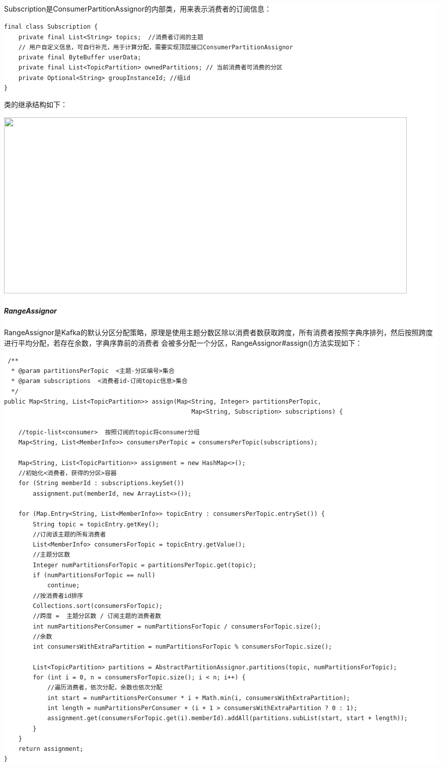  Subscription是ConsumerPartitionAssignor的内部类，用来表示消费者的订阅信息：
 
 ```
 final class Subscription {
     private final List<String> topics;  //消费者订阅的主题
     // 用户自定义信息，可自行补充，用于计算分配，需要实现顶层接口ConsumerPartitionAssignor
     private final ByteBuffer userData;  
     private final List<TopicPartition> ownedPartitions; // 当前消费者可消费的分区
     private Optional<String> groupInstanceId; //组id
 }
 ```

类的继承结构如下：

<img src="https://raw.githubusercontent.com/GuanN1ng/diagrams/main/com.guann1n9.diagrams/kakfa/ConsumerPartitionAssignor.png" width="800" height="350"/>


##### RangeAssignor

RangeAssignor是Kafka的默认分区分配策略，原理是使用主题分数区除以消费者数获取跨度，所有消费者按照字典序排列，然后按照跨度进行平均分配，若存在余数，字典序靠前的消费者
会被多分配一个分区，RangeAssignor#assign()方法实现如下：

```
 /**
  * @param partitionsPerTopic  <主题-分区编号>集合
  * @param subscriptions  <消费者id-订阅topic信息>集合
  */
public Map<String, List<TopicPartition>> assign(Map<String, Integer> partitionsPerTopic,
                                                    Map<String, Subscription> subscriptions) {
    
    //topic-list<consumer>  按照订阅的topic将consumer分组
    Map<String, List<MemberInfo>> consumersPerTopic = consumersPerTopic(subscriptions);

    Map<String, List<TopicPartition>> assignment = new HashMap<>();
    //初始化<消费者，获得的分区>容器
    for (String memberId : subscriptions.keySet())
        assignment.put(memberId, new ArrayList<>());

    for (Map.Entry<String, List<MemberInfo>> topicEntry : consumersPerTopic.entrySet()) {
        String topic = topicEntry.getKey();
        //订阅该主题的所有消费者
        List<MemberInfo> consumersForTopic = topicEntry.getValue();
        //主题分区数
        Integer numPartitionsForTopic = partitionsPerTopic.get(topic);
        if (numPartitionsForTopic == null)
            continue;
        //按消费者id排序
        Collections.sort(consumersForTopic);
        //跨度 =  主题分区数 / 订阅主题的消费者数
        int numPartitionsPerConsumer = numPartitionsForTopic / consumersForTopic.size();
        //余数
        int consumersWithExtraPartition = numPartitionsForTopic % consumersForTopic.size();

        List<TopicPartition> partitions = AbstractPartitionAssignor.partitions(topic, numPartitionsForTopic);
        for (int i = 0, n = consumersForTopic.size(); i < n; i++) {
            //遍历消费者，依次分配，余数也依次分配
            int start = numPartitionsPerConsumer * i + Math.min(i, consumersWithExtraPartition);
            int length = numPartitionsPerConsumer + (i + 1 > consumersWithExtraPartition ? 0 : 1);
            assignment.get(consumersForTopic.get(i).memberId).addAll(partitions.subList(start, start + length));
        }
    }
    return assignment;
}
```
